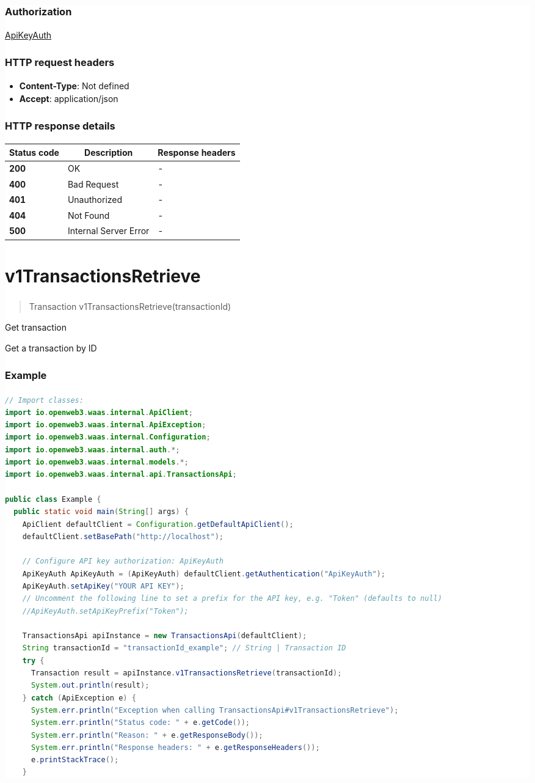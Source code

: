 ### Authorization

[ApiKeyAuth](../README.md#ApiKeyAuth)

### HTTP request headers

 - **Content-Type**: Not defined
 - **Accept**: application/json

### HTTP response details
| Status code | Description | Response headers |
|-------------|-------------|------------------|
| **200** | OK |  -  |
| **400** | Bad Request |  -  |
| **401** | Unauthorized |  -  |
| **404** | Not Found |  -  |
| **500** | Internal Server Error |  -  |

<a id="v1TransactionsRetrieve"></a>
# **v1TransactionsRetrieve**
> Transaction v1TransactionsRetrieve(transactionId)

Get transaction

Get a transaction by ID

### Example
```java
// Import classes:
import io.openweb3.waas.internal.ApiClient;
import io.openweb3.waas.internal.ApiException;
import io.openweb3.waas.internal.Configuration;
import io.openweb3.waas.internal.auth.*;
import io.openweb3.waas.internal.models.*;
import io.openweb3.waas.internal.api.TransactionsApi;

public class Example {
  public static void main(String[] args) {
    ApiClient defaultClient = Configuration.getDefaultApiClient();
    defaultClient.setBasePath("http://localhost");
    
    // Configure API key authorization: ApiKeyAuth
    ApiKeyAuth ApiKeyAuth = (ApiKeyAuth) defaultClient.getAuthentication("ApiKeyAuth");
    ApiKeyAuth.setApiKey("YOUR API KEY");
    // Uncomment the following line to set a prefix for the API key, e.g. "Token" (defaults to null)
    //ApiKeyAuth.setApiKeyPrefix("Token");

    TransactionsApi apiInstance = new TransactionsApi(defaultClient);
    String transactionId = "transactionId_example"; // String | Transaction ID
    try {
      Transaction result = apiInstance.v1TransactionsRetrieve(transactionId);
      System.out.println(result);
    } catch (ApiException e) {
      System.err.println("Exception when calling TransactionsApi#v1TransactionsRetrieve");
      System.err.println("Status code: " + e.getCode());
      System.err.println("Reason: " + e.getResponseBody());
      System.err.println("Response headers: " + e.getResponseHeaders());
      e.printStackTrace();
    }
```